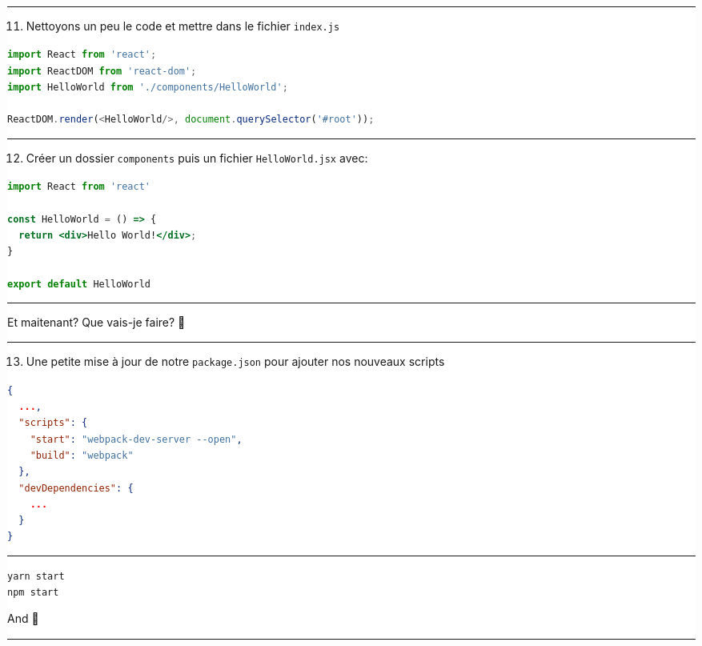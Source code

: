 ----

11. Nettoyons un peu le code et mettre dans le fichier `index.js`

```js
import React from 'react';
import ReactDOM from 'react-dom';
import HelloWorld from './components/HelloWorld';

ReactDOM.render(<HelloWorld/>, document.querySelector('#root'));
```

----

12. Créer un dossier `components` puis un fichier `HelloWorld.jsx` avec:

```jsx
import React from 'react'

const HelloWorld = () => {
  return <div>Hello World!</div>;
}

export default HelloWorld
```

----

Et maitenant? Que vais-je faire? 🎵

----

13. Une petite mise à jour de notre `package.json` pour ajouter nos nouveaux scripts

```json
{
  ...,
  "scripts": {
    "start": "webpack-dev-server --open",
    "build": "webpack"
  },
  "devDependencies": {
    ...
  }
}
```

----

```sh
yarn start
npm start
```

And 🎉

---
